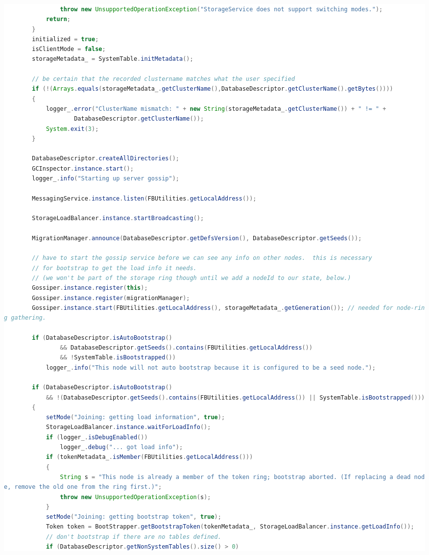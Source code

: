 ```java
                throw new UnsupportedOperationException("StorageService does not support switching modes.");
            return;
        }
        initialized = true;
        isClientMode = false;
        storageMetadata_ = SystemTable.initMetadata();

        // be certain that the recorded clustername matches what the user specified
        if (!(Arrays.equals(storageMetadata_.getClusterName(),DatabaseDescriptor.getClusterName().getBytes())))
        {
            logger_.error("ClusterName mismatch: " + new String(storageMetadata_.getClusterName()) + " != " +
                    DatabaseDescriptor.getClusterName());
            System.exit(3);
        }

        DatabaseDescriptor.createAllDirectories();
        GCInspector.instance.start();
        logger_.info("Starting up server gossip");

        MessagingService.instance.listen(FBUtilities.getLocalAddress());

        StorageLoadBalancer.instance.startBroadcasting();
        
        MigrationManager.announce(DatabaseDescriptor.getDefsVersion(), DatabaseDescriptor.getSeeds());

        // have to start the gossip service before we can see any info on other nodes.  this is necessary
        // for bootstrap to get the load info it needs.
        // (we won't be part of the storage ring though until we add a nodeId to our state, below.)
        Gossiper.instance.register(this);
        Gossiper.instance.register(migrationManager);
        Gossiper.instance.start(FBUtilities.getLocalAddress(), storageMetadata_.getGeneration()); // needed for node-ring gathering.

        if (DatabaseDescriptor.isAutoBootstrap()
                && DatabaseDescriptor.getSeeds().contains(FBUtilities.getLocalAddress())
                && !SystemTable.isBootstrapped())
            logger_.info("This node will not auto bootstrap because it is configured to be a seed node.");

        if (DatabaseDescriptor.isAutoBootstrap()
            && !(DatabaseDescriptor.getSeeds().contains(FBUtilities.getLocalAddress()) || SystemTable.isBootstrapped()))
        {
            setMode("Joining: getting load information", true);
            StorageLoadBalancer.instance.waitForLoadInfo();
            if (logger_.isDebugEnabled())
                logger_.debug("... got load info");
            if (tokenMetadata_.isMember(FBUtilities.getLocalAddress()))
            {
                String s = "This node is already a member of the token ring; bootstrap aborted. (If replacing a dead node, remove the old one from the ring first.)";
                throw new UnsupportedOperationException(s);
            }
            setMode("Joining: getting bootstrap token", true);
            Token token = BootStrapper.getBootstrapToken(tokenMetadata_, StorageLoadBalancer.instance.getLoadInfo());
            // don't bootstrap if there are no tables defined.
            if (DatabaseDescriptor.getNonSystemTables().size() > 0)
```